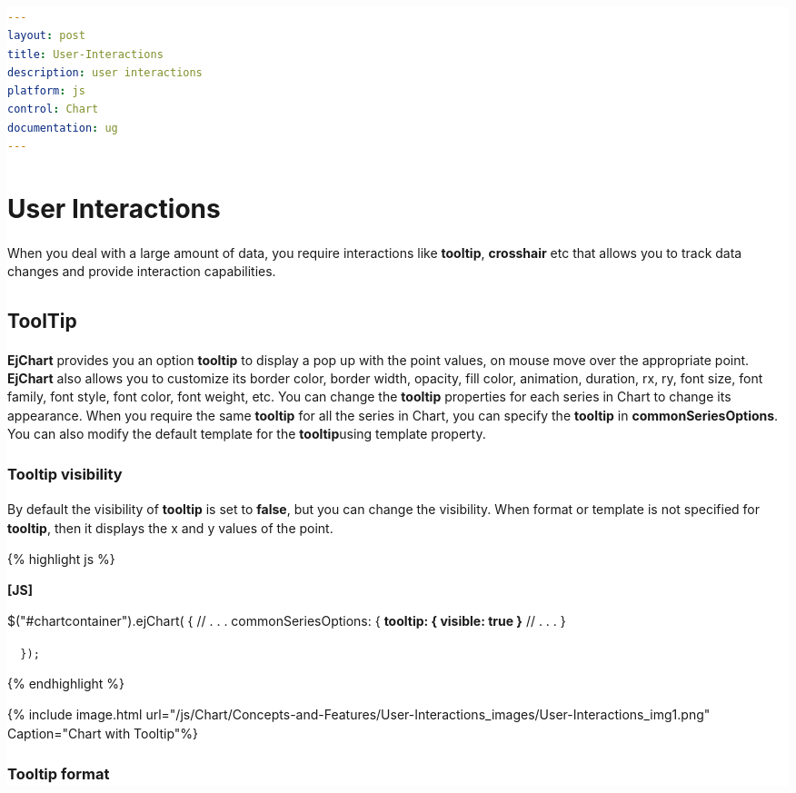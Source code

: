 ```yaml
---
layout: post
title: User-Interactions
description: user interactions
platform: js
control: Chart
documentation: ug
---
```


# User Interactions

When you deal with a large amount of data, you require interactions like **tooltip**, **crosshair** etc that allows you to track data changes and provide interaction capabilities.

## ToolTip

**EjChart** provides you an option **tooltip** to display a pop up with the point values, on mouse move over the appropriate point. **EjChart** also allows you to customize its border color, border width, opacity, fill color, animation, duration, rx, ry, font size, font family, font style, font color, font weight, etc. You can change the **tooltip** properties for each series in Chart to change its appearance. When you require the same **tooltip** for all the series in Chart, you can specify the **tooltip** in **commonSeriesOptions**. You can also modify the default template for the **tooltip**using template property.

### Tooltip visibility

By default the visibility of **tooltip** is set to **false**, but you can change the visibility. When format or template is not specified for **tooltip**, then it displays the x and y values of the point.

{% highlight js %}

**[JS]**

$("#chartcontainer").ejChart(
     {
            //  . . . 
            commonSeriesOptions: {
**tooltip: { visible: true }**
                // . . .
            }

      });


{% endhighlight %}



{% include image.html url="/js/Chart/Concepts-and-Features/User-Interactions_images/User-Interactions_img1.png" Caption="Chart with Tooltip"%}

### Tooltip format
